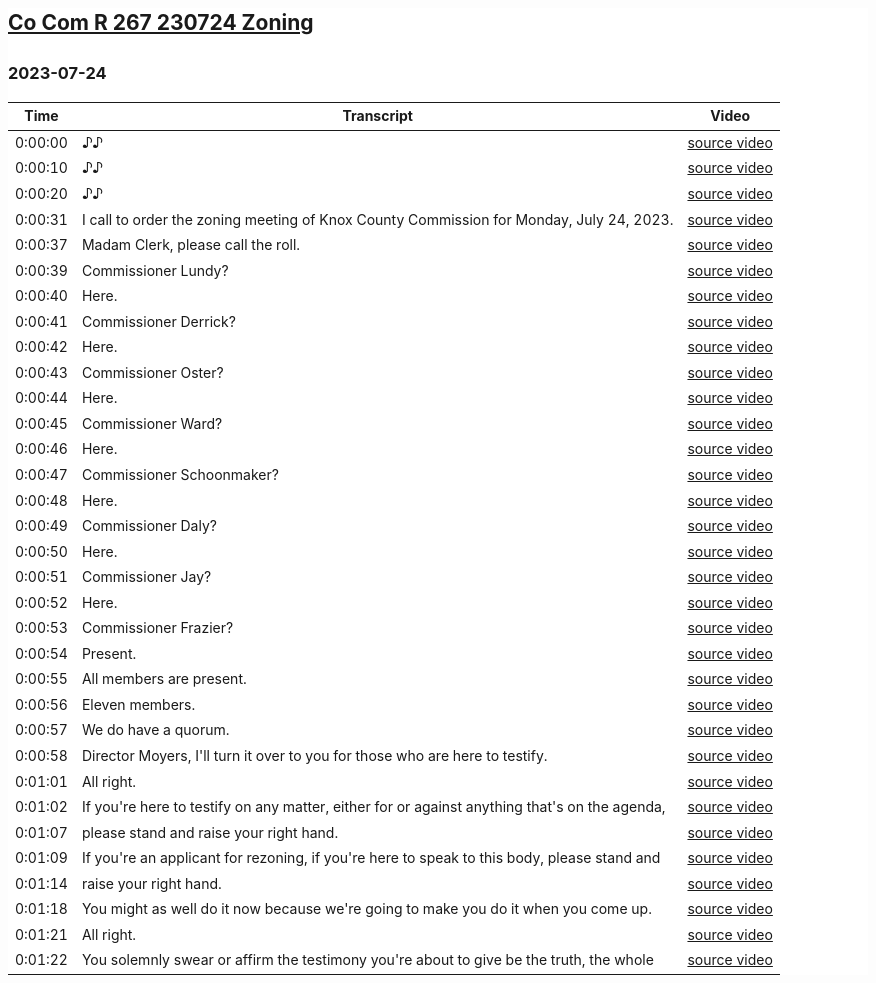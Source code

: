 ## [Co Com R 267 230724 Zoning](https://archive.org/details/co-com-r-267-230724-zoning)
### 2023-07-24
| Time| Transcript| Video|
|---------|-------------------------------------------------------------------------------------------------------------------------------|--------------------------------------------------------------------------------------|
| 0:00:00| ♪♪| [source video](https://archive.org/details/co-com-r-267-230724-zoning?start=0.0)|
| 0:00:10| ♪♪| [source video](https://archive.org/details/co-com-r-267-230724-zoning?start=10.0)|
| 0:00:20| ♪♪| [source video](https://archive.org/details/co-com-r-267-230724-zoning?start=20.0)|
| 0:00:31| I call to order the zoning meeting of Knox County Commission for Monday, July 24, 2023.| [source video](https://archive.org/details/co-com-r-267-230724-zoning?start=31.0)|
| 0:00:37| Madam Clerk, please call the roll.| [source video](https://archive.org/details/co-com-r-267-230724-zoning?start=37.0)|
| 0:00:39| Commissioner Lundy?| [source video](https://archive.org/details/co-com-r-267-230724-zoning?start=39.0)|
| 0:00:40| Here.| [source video](https://archive.org/details/co-com-r-267-230724-zoning?start=40.0)|
| 0:00:41| Commissioner Derrick?| [source video](https://archive.org/details/co-com-r-267-230724-zoning?start=41.0)|
| 0:00:42| Here.| [source video](https://archive.org/details/co-com-r-267-230724-zoning?start=42.0)|
| 0:00:43| Commissioner Oster?| [source video](https://archive.org/details/co-com-r-267-230724-zoning?start=43.0)|
| 0:00:44| Here.| [source video](https://archive.org/details/co-com-r-267-230724-zoning?start=44.0)|
| 0:00:45| Commissioner Ward?| [source video](https://archive.org/details/co-com-r-267-230724-zoning?start=45.0)|
| 0:00:46| Here.| [source video](https://archive.org/details/co-com-r-267-230724-zoning?start=46.0)|
| 0:00:47| Commissioner Schoonmaker?| [source video](https://archive.org/details/co-com-r-267-230724-zoning?start=47.0)|
| 0:00:48| Here.| [source video](https://archive.org/details/co-com-r-267-230724-zoning?start=48.0)|
| 0:00:49| Commissioner Daly?| [source video](https://archive.org/details/co-com-r-267-230724-zoning?start=49.0)|
| 0:00:50| Here.| [source video](https://archive.org/details/co-com-r-267-230724-zoning?start=50.0)|
| 0:00:51| Commissioner Jay?| [source video](https://archive.org/details/co-com-r-267-230724-zoning?start=51.0)|
| 0:00:52| Here.| [source video](https://archive.org/details/co-com-r-267-230724-zoning?start=52.0)|
| 0:00:53| Commissioner Frazier?| [source video](https://archive.org/details/co-com-r-267-230724-zoning?start=53.0)|
| 0:00:54| Present.| [source video](https://archive.org/details/co-com-r-267-230724-zoning?start=54.0)|
| 0:00:55| All members are present.| [source video](https://archive.org/details/co-com-r-267-230724-zoning?start=55.0)|
| 0:00:56| Eleven members.| [source video](https://archive.org/details/co-com-r-267-230724-zoning?start=56.0)|
| 0:00:57| We do have a quorum.| [source video](https://archive.org/details/co-com-r-267-230724-zoning?start=57.0)|
| 0:00:58| Director Moyers, I'll turn it over to you for those who are here to testify.| [source video](https://archive.org/details/co-com-r-267-230724-zoning?start=58.0)|
| 0:01:01| All right.| [source video](https://archive.org/details/co-com-r-267-230724-zoning?start=61.0)|
| 0:01:02| If you're here to testify on any matter, either for or against anything that's on the agenda,| [source video](https://archive.org/details/co-com-r-267-230724-zoning?start=62.0)|
| 0:01:07| please stand and raise your right hand.| [source video](https://archive.org/details/co-com-r-267-230724-zoning?start=67.0)|
| 0:01:09| If you're an applicant for rezoning, if you're here to speak to this body, please stand and| [source video](https://archive.org/details/co-com-r-267-230724-zoning?start=69.0)|
| 0:01:14| raise your right hand.| [source video](https://archive.org/details/co-com-r-267-230724-zoning?start=74.0)|
| 0:01:18| You might as well do it now because we're going to make you do it when you come up.| [source video](https://archive.org/details/co-com-r-267-230724-zoning?start=78.0)|
| 0:01:21| All right.| [source video](https://archive.org/details/co-com-r-267-230724-zoning?start=81.0)|
| 0:01:22| You solemnly swear or affirm the testimony you're about to give be the truth, the whole| [source video](https://archive.org/details/co-com-r-267-230724-zoning?start=82.0)|